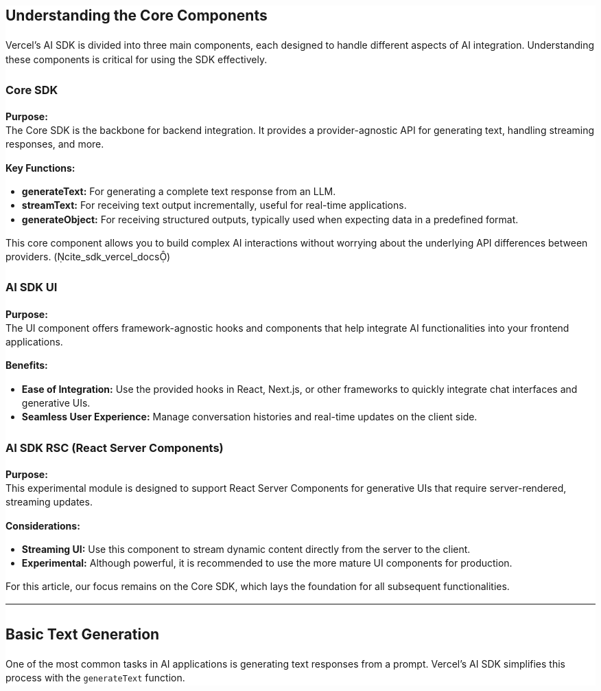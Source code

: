 ## Understanding the Core Components

Vercel’s AI SDK is divided into three main components, each designed to handle different aspects of AI integration. Understanding these components is critical for using the SDK effectively.

### Core SDK

**Purpose:**  
The Core SDK is the backbone for backend integration. It provides a provider-agnostic API for generating text, handling streaming responses, and more.

**Key Functions:**

- **generateText:** For generating a complete text response from an LLM.
- **streamText:** For receiving text output incrementally, useful for real-time applications.
- **generateObject:** For receiving structured outputs, typically used when expecting data in a predefined format.

This core component allows you to build complex AI interactions without worrying about the underlying API differences between providers. (cite_sdk_vercel_docs)

### AI SDK UI

**Purpose:**  
The UI component offers framework-agnostic hooks and components that help integrate AI functionalities into your frontend applications.

**Benefits:**

- **Ease of Integration:** Use the provided hooks in React, Next.js, or other frameworks to quickly integrate chat interfaces and generative UIs.
- **Seamless User Experience:** Manage conversation histories and real-time updates on the client side.

### AI SDK RSC (React Server Components)

**Purpose:**  
This experimental module is designed to support React Server Components for generative UIs that require server-rendered, streaming updates.

**Considerations:**

- **Streaming UI:** Use this component to stream dynamic content directly from the server to the client.
- **Experimental:** Although powerful, it is recommended to use the more mature UI components for production.

For this article, our focus remains on the Core SDK, which lays the foundation for all subsequent functionalities.

---

## Basic Text Generation

One of the most common tasks in AI applications is generating text responses from a prompt. Vercel’s AI SDK simplifies this process with the `generateText` function.

